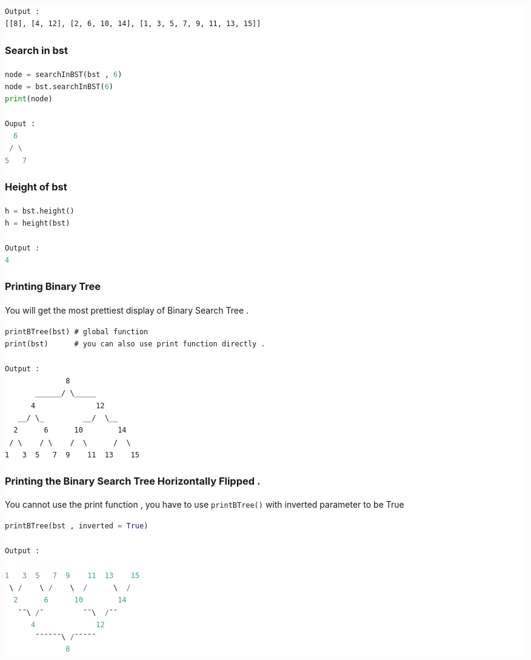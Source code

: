 ```
Output :
[[8], [4, 12], [2, 6, 10, 14], [1, 3, 5, 7, 9, 11, 13, 15]]
```

### Search in bst
```python
node = searchInBST(bst , 6)
node = bst.searchInBST(6)
print(node)

Ouput :
  6
 / \
5   7
```

### Height of bst

```python
h = bst.height()
h = height(bst)

Output :
4
```

### Printing Binary Tree
You will get the most prettiest display of Binary Search Tree .
```
printBTree(bst) # global function
print(bst)      # you can also use print function directly .

Output :
              8
       ______/ \_____
      4              12
   __/ \_         __/  \__
  2      6      10        14
 / \    / \    /  \      /  \
1   3  5   7  9    11  13    15
```

### Printing the Binary Search Tree Horizontally Flipped .

You cannot use the print function , you have to use `printBTree()` with inverted parameter to be True

```python
printBTree(bst , inverted = True)

Output :

1   3  5   7  9    11  13    15
 \ /    \ /    \  /      \  /  
  2      6      10        14   
   ¯¯\ /¯         ¯¯\  /¯¯     
      4              12        
       ¯¯¯¯¯¯\ /¯¯¯¯¯
              8

```

